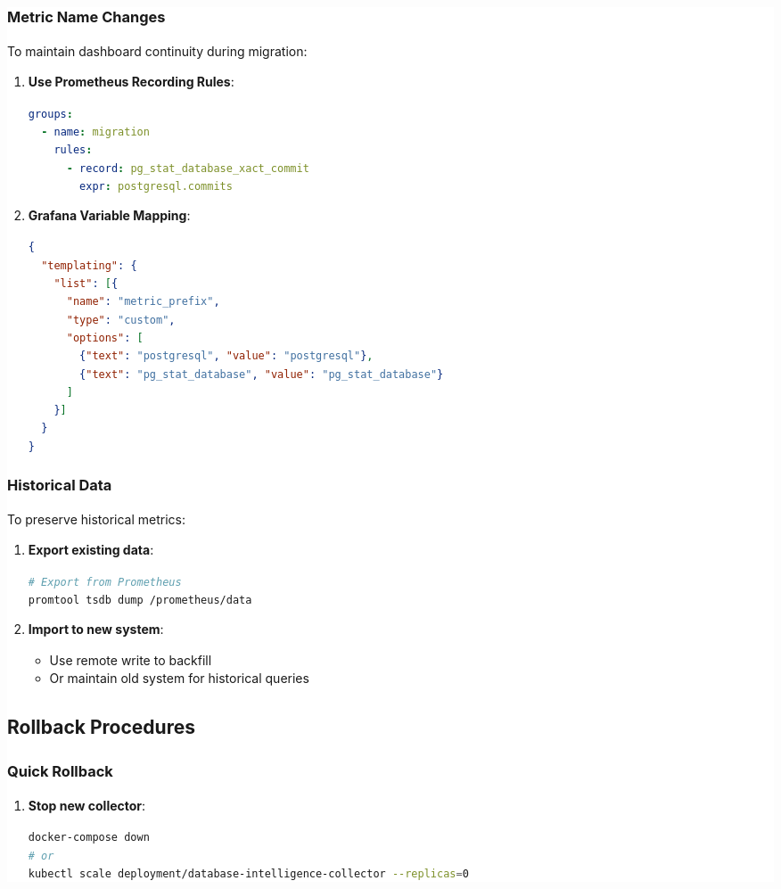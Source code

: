 ### Metric Name Changes

To maintain dashboard continuity during migration:

1. **Use Prometheus Recording Rules**:
   ```yaml
   groups:
     - name: migration
       rules:
         - record: pg_stat_database_xact_commit
           expr: postgresql.commits
   ```

2. **Grafana Variable Mapping**:
   ```json
   {
     "templating": {
       "list": [{
         "name": "metric_prefix",
         "type": "custom",
         "options": [
           {"text": "postgresql", "value": "postgresql"},
           {"text": "pg_stat_database", "value": "pg_stat_database"}
         ]
       }]
     }
   }
   ```

### Historical Data

To preserve historical metrics:

1. **Export existing data**:
   ```bash
   # Export from Prometheus
   promtool tsdb dump /prometheus/data
   ```

2. **Import to new system**:
   - Use remote write to backfill
   - Or maintain old system for historical queries

## Rollback Procedures

### Quick Rollback

1. **Stop new collector**:
   ```bash
   docker-compose down
   # or
   kubectl scale deployment/database-intelligence-collector --replicas=0
   ```
